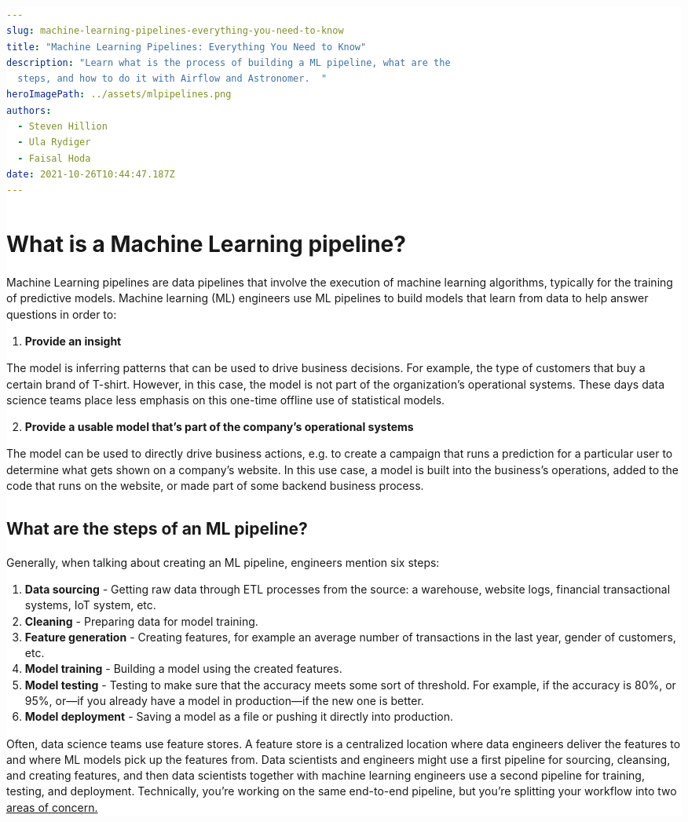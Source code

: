 ```yaml
---
slug: machine-learning-pipelines-everything-you-need-to-know
title: "Machine Learning Pipelines: Everything You Need to Know"
description: "Learn what is the process of building a ML pipeline, what are the
  steps, and how to do it with Airflow and Astronomer.  "
heroImagePath: ../assets/mlpipelines.png
authors:
  - Steven Hillion
  - Ula Rydiger
  - Faisal Hoda
date: 2021-10-26T10:44:47.187Z
---
```

# What is a Machine Learning pipeline?



Machine Learning pipelines are data pipelines that involve the execution of machine learning algorithms, typically for the training of predictive models. Machine learning (ML) engineers use ML pipelines to build models that learn from data to help answer questions in order to:

1. **Provide an insight**

The model is inferring patterns that can be used to drive business decisions. For example, the type of customers that buy a certain brand of T-shirt. However, in this case, the model is not part of the organization’s operational systems. These days data science teams place less emphasis on this one-time offline use of statistical models.

2. **Provide a usable model that’s part of the company’s operational systems**

The model can be used to directly drive business actions, e.g. to create a campaign that runs a prediction for a particular user to determine what gets shown on a company’s website. In this use case, a model is built into the business’s operations, added to the code that runs on the website, or made part of some backend business process.

## What are the steps of an ML pipeline?

Generally, when talking about creating an ML pipeline, engineers mention six steps:

1. **Data sourcing** - Getting raw data through ETL processes from the source: a warehouse, website logs, financial transactional systems, IoT system, etc. 
2. **Cleaning** - Preparing data for model training.
3. **Feature generation** - Creating features, for example an average number of transactions in the last year, gender of customers, etc.
4. **Model training** - Building a model using the created features.
5. **Model testing** - Testing to make sure that the accuracy meets some sort of threshold. For example, if the accuracy is 80%, or 95%, or—if you already have a model in production—if the new one is better.
6. **Model deployment** - Saving a model as a file or pushing it directly into production.

Often, data science teams use feature stores. A feature store is a centralized location where data engineers deliver the features to and where ML models pick up the features from. Data scientists and engineers might use a first pipeline for sourcing, cleansing, and creating features, and then data scientists together with machine learning engineers use a second pipeline for training, testing, and deployment. Technically, you’re working on the same end-to-end pipeline, but you’re splitting your workflow into two [areas of concern.](https://www.astronomer.io/blog/CRED-case-study)
